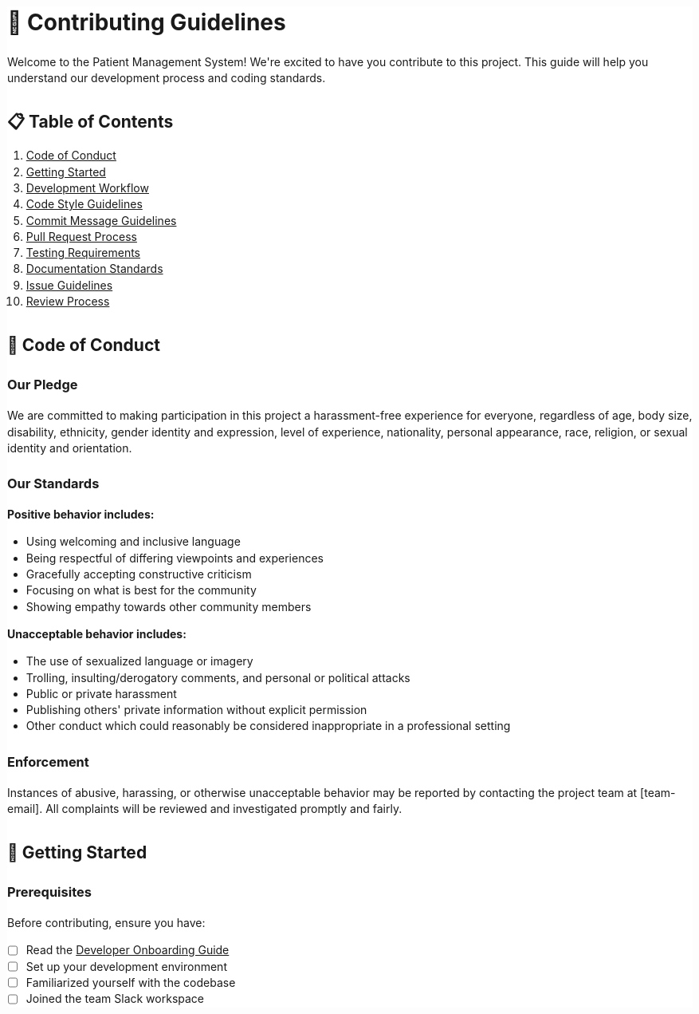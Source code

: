 # 🤝 Contributing Guidelines

Welcome to the Patient Management System! We're excited to have you contribute to this project. This guide will help you understand our development process and coding standards.

## 📋 Table of Contents

1. [Code of Conduct](#-code-of-conduct)
2. [Getting Started](#-getting-started)
3. [Development Workflow](#-development-workflow)
4. [Code Style Guidelines](#-code-style-guidelines)
5. [Commit Message Guidelines](#-commit-message-guidelines)
6. [Pull Request Process](#-pull-request-process)
7. [Testing Requirements](#-testing-requirements)
8. [Documentation Standards](#-documentation-standards)
9. [Issue Guidelines](#-issue-guidelines)
10. [Review Process](#-review-process)

## 📜 Code of Conduct

### Our Pledge
We are committed to making participation in this project a harassment-free experience for everyone, regardless of age, body size, disability, ethnicity, gender identity and expression, level of experience, nationality, personal appearance, race, religion, or sexual identity and orientation.

### Our Standards
**Positive behavior includes:**
- Using welcoming and inclusive language
- Being respectful of differing viewpoints and experiences
- Gracefully accepting constructive criticism
- Focusing on what is best for the community
- Showing empathy towards other community members

**Unacceptable behavior includes:**
- The use of sexualized language or imagery
- Trolling, insulting/derogatory comments, and personal or political attacks
- Public or private harassment
- Publishing others' private information without explicit permission
- Other conduct which could reasonably be considered inappropriate in a professional setting

### Enforcement
Instances of abusive, harassing, or otherwise unacceptable behavior may be reported by contacting the project team at [team-email]. All complaints will be reviewed and investigated promptly and fairly.

## 🚀 Getting Started

### Prerequisites
Before contributing, ensure you have:
- [ ] Read the [Developer Onboarding Guide](./DEVELOPER_ONBOARDING.md)
- [ ] Set up your development environment
- [ ] Familiarized yourself with the codebase
- [ ] Joined the team Slack workspace
